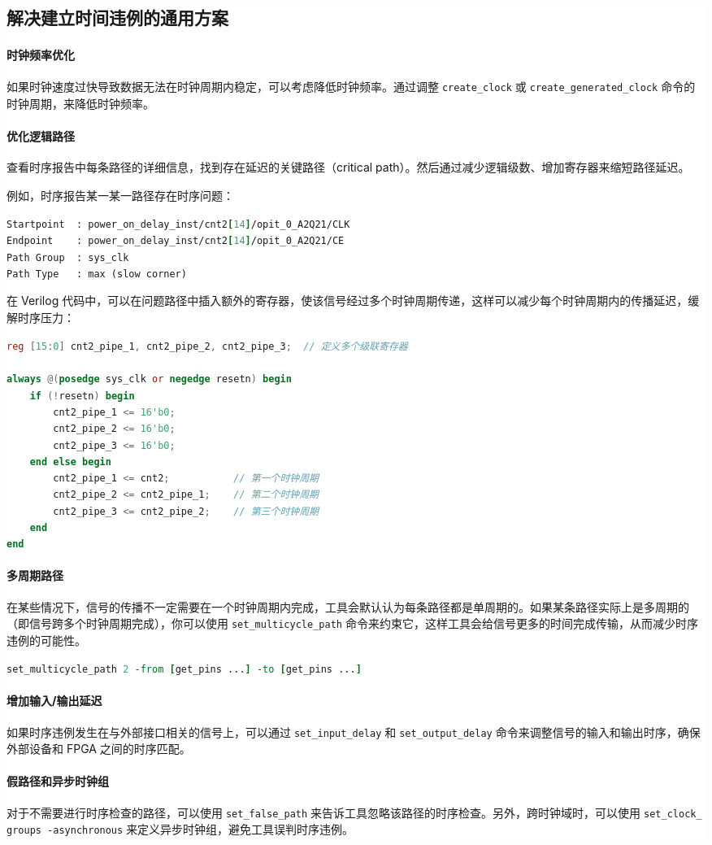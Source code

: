 
## 解决建立时间违例的通用方案

#### 时钟频率优化

如果时钟速度过快导致数据无法在时钟周期内稳定，可以考虑降低时钟频率。通过调整 `create_clock` 或 `create_generated_clock` 命令的时钟周期，来降低时钟频率。

#### 优化逻辑路径

查看时序报告中每条路径的详细信息，找到存在延迟的关键路径（critical path）。然后通过减少逻辑级数、增加寄存器来缩短路径延迟。

例如，时序报告某一某一路径存在时序问题：

```tcl
Startpoint  : power_on_delay_inst/cnt2[14]/opit_0_A2Q21/CLK 
Endpoint    : power_on_delay_inst/cnt2[14]/opit_0_A2Q21/CE
Path Group  : sys_clk
Path Type   : max (slow corner)
```

在 Verilog 代码中，可以在问题路径中插入额外的寄存器，使该信号经过多个时钟周期传递，这样可以减少每个时钟周期内的传播延迟，缓解时序压力：

```verilog
reg [15:0] cnt2_pipe_1, cnt2_pipe_2, cnt2_pipe_3;  // 定义多个级联寄存器

always @(posedge sys_clk or negedge resetn) begin
    if (!resetn) begin
        cnt2_pipe_1 <= 16'b0;
        cnt2_pipe_2 <= 16'b0;
        cnt2_pipe_3 <= 16'b0;
    end else begin
        cnt2_pipe_1 <= cnt2;           // 第一个时钟周期
        cnt2_pipe_2 <= cnt2_pipe_1;    // 第二个时钟周期
        cnt2_pipe_3 <= cnt2_pipe_2;    // 第三个时钟周期
    end
end
```

#### 多周期路径

在某些情况下，信号的传播不一定需要在一个时钟周期内完成，工具会默认认为每条路径都是单周期的。如果某条路径实际上是多周期的（即信号跨多个时钟周期完成），你可以使用 `set_multicycle_path` 命令来约束它，这样工具会给信号更多的时间完成传输，从而减少时序违例的可能性。

```tcl
set_multicycle_path 2 -from [get_pins ...] -to [get_pins ...]
```

#### 增加输入/输出延迟

如果时序违例发生在与外部接口相关的信号上，可以通过 `set_input_delay` 和 `set_output_delay` 命令来调整信号的输入和输出时序，确保外部设备和 FPGA 之间的时序匹配。

#### 假路径和异步时钟组

对于不需要进行时序检查的路径，可以使用 `set_false_path` 来告诉工具忽略该路径的时序检查。另外，跨时钟域时，可以使用 `set_clock_groups -asynchronous` 来定义异步时钟组，避免工具误判时序违例。
